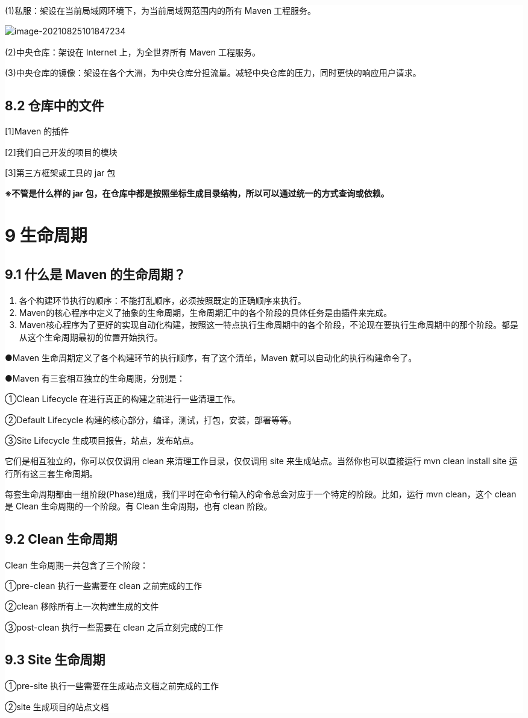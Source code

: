 (1)私服：架设在当前局域网环境下，为当前局域网范围内的所有 Maven 工程服务。

![image-20210825101847234](/Users/jiusonghuang/pic-md/20210825143255.png)

(2)中央仓库：架设在 Internet 上，为全世界所有 Maven 工程服务。

(3)中央仓库的镜像：架设在各个大洲，为中央仓库分担流量。减轻中央仓库的压力，同时更快的响应用户请求。

## 8.2 仓库中的文件

[1]Maven 的插件

[2]我们自己开发的项目的模块

[3]第三方框架或工具的 jar 包

**※不管是什么样的 jar 包，在仓库中都是按照坐标生成目录结构，所以可以通过统一的方式查询或依赖。**

# 9 生命周期

## 9.1 什么是 Maven 的生命周期？

1. 各个构建环节执行的顺序：不能打乱顺序，必须按照既定的正确顺序来执行。
2. Maven的核心程序中定义了抽象的生命周期，生命周期汇中的各个阶段的具体任务是由插件来完成。
3. Maven核心程序为了更好的实现自动化构建，按照这一特点执行生命周期中的各个阶段，不论现在要执行生命周期中的那个阶段。都是从这个生命周期最初的位置开始执行。

●Maven 生命周期定义了各个构建环节的执行顺序，有了这个清单，Maven 就可以自动化的执行构建命令了。

●Maven 有三套相互独立的生命周期，分别是：

①Clean Lifecycle 在进行真正的构建之前进行一些清理工作。

②Default Lifecycle 构建的核心部分，编译，测试，打包，安装，部署等等。

③Site Lifecycle 生成项目报告，站点，发布站点。

它们是相互独立的，你可以仅仅调用 clean 来清理工作目录，仅仅调用 site 来生成站点。当然你也可以直接运行 mvn clean install site 运行所有这三套生命周期。

每套生命周期都由一组阶段(Phase)组成，我们平时在命令行输入的命令总会对应于一个特定的阶段。比如，运行 mvn clean，这个 clean 是 Clean 生命周期的一个阶段。有 Clean 生命周期，也有 clean 阶段。

## 9.2 Clean 生命周期

Clean 生命周期一共包含了三个阶段：

①pre-clean 执行一些需要在 clean 之前完成的工作

②clean 移除所有上一次构建生成的文件

③post-clean 执行一些需要在 clean 之后立刻完成的工作

## 9.3 Site 生命周期

①pre-site 执行一些需要在生成站点文档之前完成的工作

②site 生成项目的站点文档
